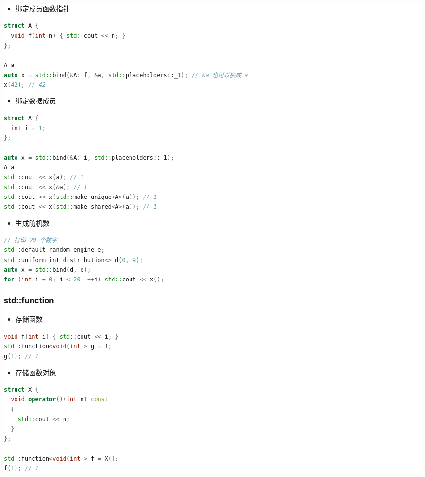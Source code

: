 * 绑定成员函数指针

```cpp
struct A {
  void f(int n) { std::cout << n; }
};

A a;
auto x = std::bind(&A::f, &a, std::placeholders::_1); // &a 也可以换成 a
x(42); // 42
```

* 绑定数据成员

```cpp
struct A {
  int i = 1;
};

auto x = std::bind(&A::i, std::placeholders::_1);
A a;
std::cout << x(a); // 1
std::cout << x(&a); // 1
std::cout << x(std::make_unique<A>(a)); // 1
std::cout << x(std::make_shared<A>(a)); // 1
```

* 生成随机数

```cpp
// 打印 20 个数字
std::default_random_engine e;
std::uniform_int_distribution<> d(0, 9);
auto x = std::bind(d, e);
for (int i = 0; i < 20; ++i) std::cout << x();
```

### [std::function](https://en.cppreference.com/w/cpp/utility/functional/function)

* 存储函数

```cpp
void f(int i) { std::cout << i; }
std::function<void(int)> g = f;
g(1); // 1
```

* 存储函数对象

```cpp
struct X {
  void operator()(int n) const
  {
    std::cout << n;
  }
};

std::function<void(int)> f = X();
f(1); // 1
```
